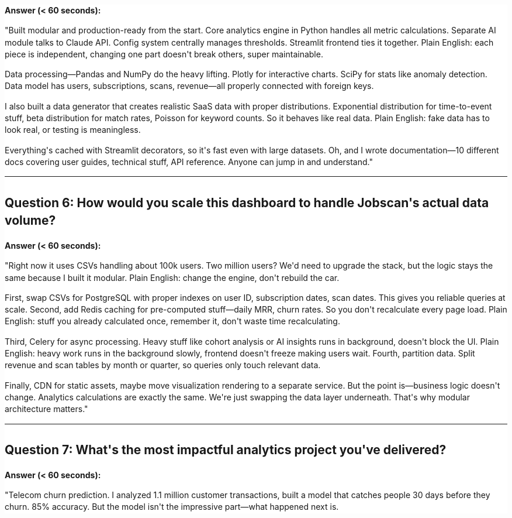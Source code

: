 **Answer (< 60 seconds):**

"Built modular and production-ready from the start. Core analytics engine in Python handles all metric calculations. Separate AI module talks to Claude API. Config system centrally manages thresholds. Streamlit frontend ties it together. Plain English: each piece is independent, changing one part doesn't break others, super maintainable.

Data processing—Pandas and NumPy do the heavy lifting. Plotly for interactive charts. SciPy for stats like anomaly detection. Data model has users, subscriptions, scans, revenue—all properly connected with foreign keys.

I also built a data generator that creates realistic SaaS data with proper distributions. Exponential distribution for time-to-event stuff, beta distribution for match rates, Poisson for keyword counts. So it behaves like real data. Plain English: fake data has to look real, or testing is meaningless.

Everything's cached with Streamlit decorators, so it's fast even with large datasets. Oh, and I wrote documentation—10 different docs covering user guides, technical stuff, API reference. Anyone can jump in and understand."

---

## Question 6: How would you scale this dashboard to handle Jobscan's actual data volume?

**Answer (< 60 seconds):**

"Right now it uses CSVs handling about 100k users. Two million users? We'd need to upgrade the stack, but the logic stays the same because I built it modular. Plain English: change the engine, don't rebuild the car.

First, swap CSVs for PostgreSQL with proper indexes on user ID, subscription dates, scan dates. This gives you reliable queries at scale. Second, add Redis caching for pre-computed stuff—daily MRR, churn rates. So you don't recalculate every page load. Plain English: stuff you already calculated once, remember it, don't waste time recalculating.

Third, Celery for async processing. Heavy stuff like cohort analysis or AI insights runs in background, doesn't block the UI. Plain English: heavy work runs in the background slowly, frontend doesn't freeze making users wait. Fourth, partition data. Split revenue and scan tables by month or quarter, so queries only touch relevant data.

Finally, CDN for static assets, maybe move visualization rendering to a separate service. But the point is—business logic doesn't change. Analytics calculations are exactly the same. We're just swapping the data layer underneath. That's why modular architecture matters."

---

## Question 7: What's the most impactful analytics project you've delivered?

**Answer (< 60 seconds):**

"Telecom churn prediction. I analyzed 1.1 million customer transactions, built a model that catches people 30 days before they churn. 85% accuracy. But the model isn't the impressive part—what happened next is.
